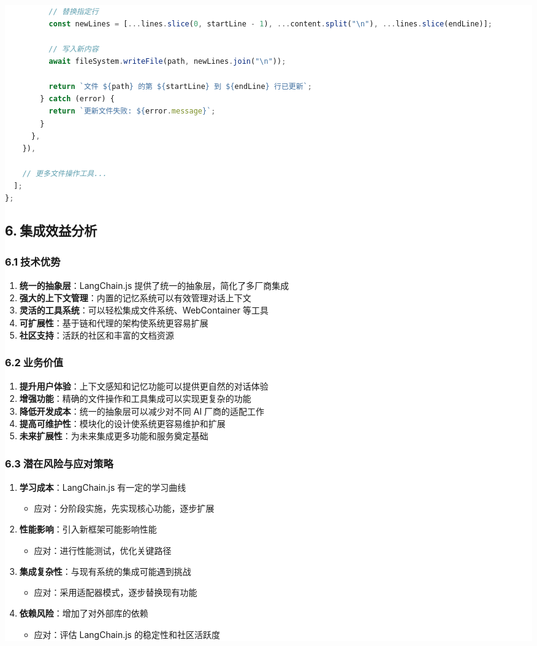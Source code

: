 ```typescript
          // 替换指定行
          const newLines = [...lines.slice(0, startLine - 1), ...content.split("\n"), ...lines.slice(endLine)];

          // 写入新内容
          await fileSystem.writeFile(path, newLines.join("\n"));

          return `文件 ${path} 的第 ${startLine} 到 ${endLine} 行已更新`;
        } catch (error) {
          return `更新文件失败: ${error.message}`;
        }
      },
    }),

    // 更多文件操作工具...
  ];
};
```

## 6. 集成效益分析

### 6.1 技术优势

1. **统一的抽象层**：LangChain.js 提供了统一的抽象层，简化了多厂商集成
2. **强大的上下文管理**：内置的记忆系统可以有效管理对话上下文
3. **灵活的工具系统**：可以轻松集成文件系统、WebContainer 等工具
4. **可扩展性**：基于链和代理的架构使系统更容易扩展
5. **社区支持**：活跃的社区和丰富的文档资源

### 6.2 业务价值

1. **提升用户体验**：上下文感知和记忆功能可以提供更自然的对话体验
2. **增强功能**：精确的文件操作和工具集成可以实现更复杂的功能
3. **降低开发成本**：统一的抽象层可以减少对不同 AI 厂商的适配工作
4. **提高可维护性**：模块化的设计使系统更容易维护和扩展
5. **未来扩展性**：为未来集成更多功能和服务奠定基础

### 6.3 潜在风险与应对策略

1. **学习成本**：LangChain.js 有一定的学习曲线

   - 应对：分阶段实施，先实现核心功能，逐步扩展

2. **性能影响**：引入新框架可能影响性能

   - 应对：进行性能测试，优化关键路径

3. **集成复杂性**：与现有系统的集成可能遇到挑战

   - 应对：采用适配器模式，逐步替换现有功能

4. **依赖风险**：增加了对外部库的依赖
   - 应对：评估 LangChain.js 的稳定性和社区活跃度
